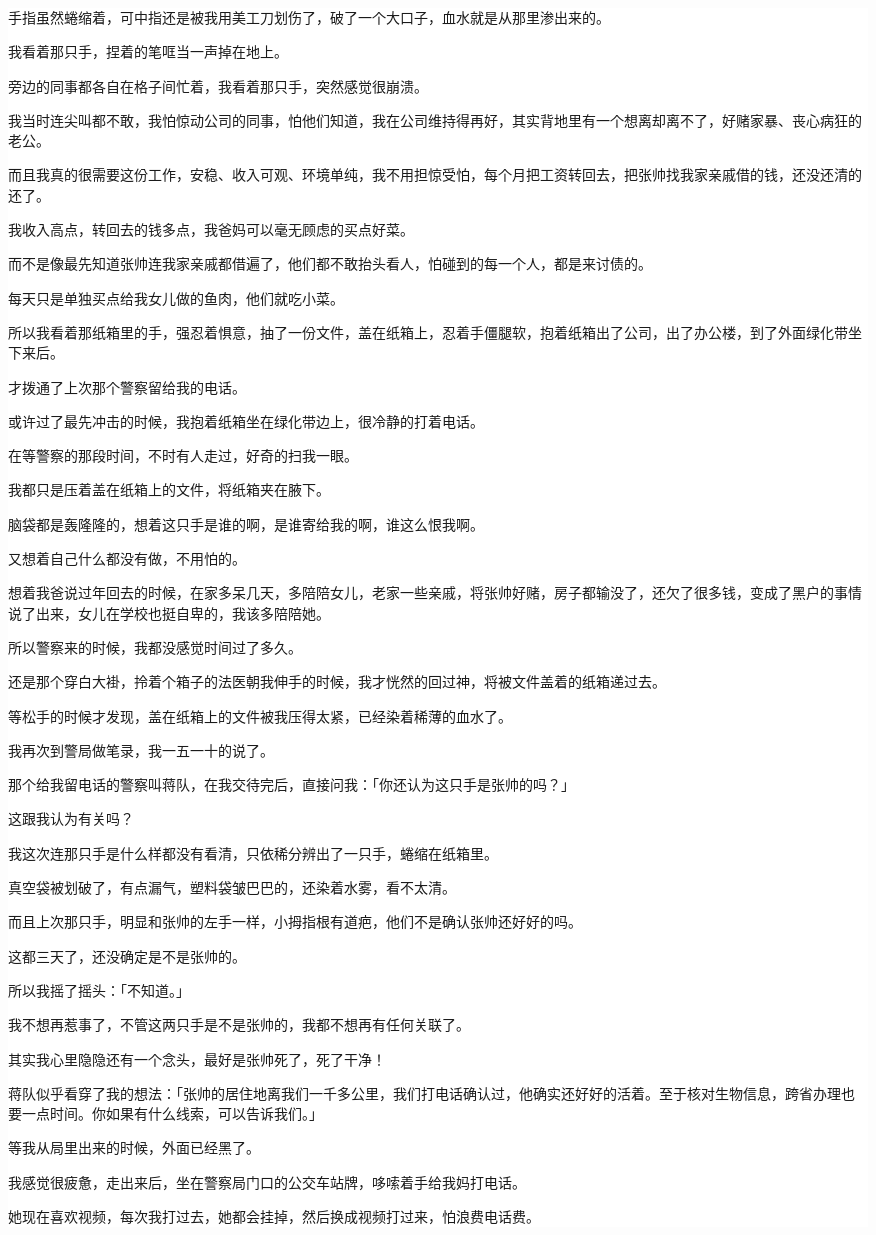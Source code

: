 手指虽然蜷缩着，可中指还是被我用美工刀划伤了，破了一个大口子，血水就是从那里渗出来的。

我看着那只手，捏着的笔哐当一声掉在地上。

旁边的同事都各自在格子间忙着，我看着那只手，突然感觉很崩溃。

我当时连尖叫都不敢，我怕惊动公司的同事，怕他们知道，我在公司维持得再好，其实背地里有一个想离却离不了，好赌家暴、丧心病狂的老公。

而且我真的很需要这份工作，安稳、收入可观、环境单纯，我不用担惊受怕，每个月把工资转回去，把张帅找我家亲戚借的钱，还没还清的还了。

我收入高点，转回去的钱多点，我爸妈可以毫无顾虑的买点好菜。

而不是像最先知道张帅连我家亲戚都借遍了，他们都不敢抬头看人，怕碰到的每一个人，都是来讨债的。

每天只是单独买点给我女儿做的鱼肉，他们就吃小菜。

所以我看着那纸箱里的手，强忍着惧意，抽了一份文件，盖在纸箱上，忍着手僵腿软，抱着纸箱出了公司，出了办公楼，到了外面绿化带坐下来后。

才拨通了上次那个警察留给我的电话。

或许过了最先冲击的时候，我抱着纸箱坐在绿化带边上，很冷静的打着电话。

在等警察的那段时间，不时有人走过，好奇的扫我一眼。

我都只是压着盖在纸箱上的文件，将纸箱夹在腋下。

脑袋都是轰隆隆的，想着这只手是谁的啊，是谁寄给我的啊，谁这么恨我啊。

又想着自己什么都没有做，不用怕的。

想着我爸说过年回去的时候，在家多呆几天，多陪陪女儿，老家一些亲戚，将张帅好赌，房子都输没了，还欠了很多钱，变成了黑户的事情说了出来，女儿在学校也挺自卑的，我该多陪陪她。

所以警察来的时候，我都没感觉时间过了多久。

还是那个穿白大褂，拎着个箱子的法医朝我伸手的时候，我才恍然的回过神，将被文件盖着的纸箱递过去。

等松手的时候才发现，盖在纸箱上的文件被我压得太紧，已经染着稀薄的血水了。

我再次到警局做笔录，我一五一十的说了。

那个给我留电话的警察叫蒋队，在我交待完后，直接问我：「你还认为这只手是张帅的吗？」

这跟我认为有关吗？

我这次连那只手是什么样都没有看清，只依稀分辨出了一只手，蜷缩在纸箱里。

真空袋被划破了，有点漏气，塑料袋皱巴巴的，还染着水雾，看不太清。

而且上次那只手，明显和张帅的左手一样，小拇指根有道疤，他们不是确认张帅还好好的吗。

这都三天了，还没确定是不是张帅的。

所以我摇了摇头：「不知道。」

我不想再惹事了，不管这两只手是不是张帅的，我都不想再有任何关联了。

其实我心里隐隐还有一个念头，最好是张帅死了，死了干净！

蒋队似乎看穿了我的想法：「张帅的居住地离我们一千多公里，我们打电话确认过，他确实还好好的活着。至于核对生物信息，跨省办理也要一点时间。你如果有什么线索，可以告诉我们。」

等我从局里出来的时候，外面已经黑了。

我感觉很疲惫，走出来后，坐在警察局门口的公交车站牌，哆嗦着手给我妈打电话。

她现在喜欢视频，每次我打过去，她都会挂掉，然后换成视频打过来，怕浪费电话费。

